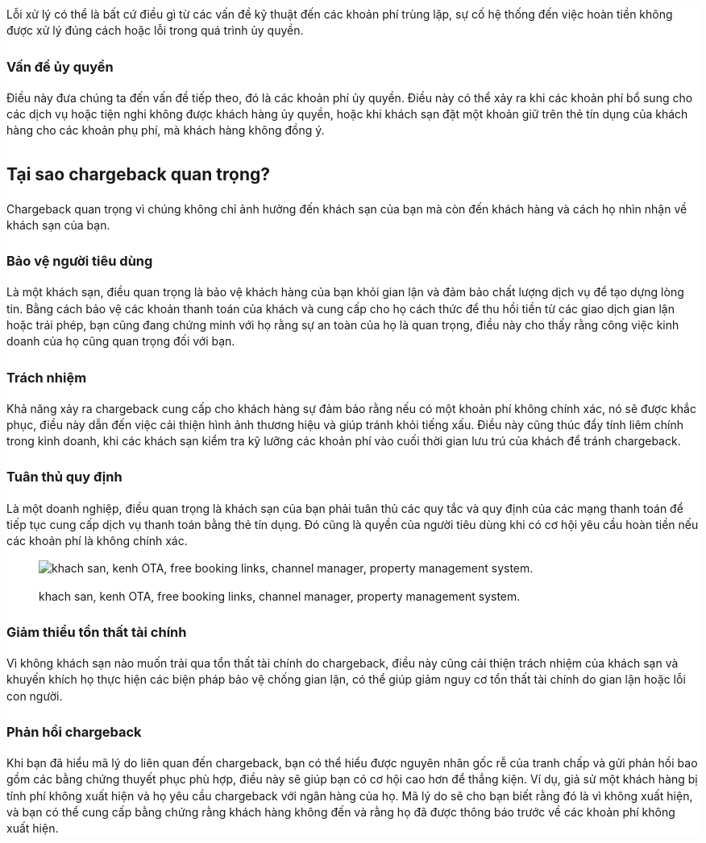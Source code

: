 Lỗi xử lý có thể là bất cứ điều gì từ các vấn đề kỹ thuật đến các khoản phí trùng lặp, sự cố hệ thống đến việc hoàn tiền không được xử lý đúng cách hoặc lỗi trong quá trình ủy quyền.

### Vấn đề ủy quyền

Điều này đưa chúng ta đến vấn đề tiếp theo, đó là các khoản phí ủy quyền. Điều này có thể xảy ra khi các khoản phí bổ sung cho các dịch vụ hoặc tiện nghi không được khách hàng ủy quyền, hoặc khi khách sạn đặt một khoản giữ trên thẻ tín dụng của khách hàng cho các khoản phụ phí, mà khách hàng không đồng ý.

## Tại sao chargeback quan trọng?

Chargeback quan trọng vì chúng không chỉ ảnh hưởng đến khách sạn của bạn mà còn đến khách hàng và cách họ nhìn nhận về khách sạn của bạn.

### Bảo vệ người tiêu dùng

Là một khách sạn, điều quan trọng là bảo vệ khách hàng của bạn khỏi gian lận và đảm bảo chất lượng dịch vụ để tạo dựng lòng tin. Bằng cách bảo vệ các khoản thanh toán của khách và cung cấp cho họ cách thức để thu hồi tiền từ các giao dịch gian lận hoặc trái phép, bạn cũng đang chứng minh với họ rằng sự an toàn của họ là quan trọng, điều này cho thấy rằng công việc kinh doanh của họ cũng quan trọng đối với bạn.

### Trách nhiệm

Khả năng xảy ra chargeback cung cấp cho khách hàng sự đảm bảo rằng nếu có một khoản phí không chính xác, nó sẽ được khắc phục, điều này dẫn đến việc cải thiện hình ảnh thương hiệu và giúp tránh khỏi tiếng xấu. Điều này cũng thúc đẩy tính liêm chính trong kinh doanh, khi các khách sạn kiểm tra kỹ lưỡng các khoản phí vào cuối thời gian lưu trú của khách để tránh chargeback.

### Tuân thủ quy định

Là một doanh nghiệp, điều quan trọng là khách sạn của bạn phải tuân thủ các quy tắc và quy định của các mạng thanh toán để tiếp tục cung cấp dịch vụ thanh toán bằng thẻ tín dụng. Đó cũng là quyền của người tiêu dùng khi có cơ hội yêu cầu hoàn tiền nếu các khoản phí là không chính xác.

<figure><img src="https://banmaixanh.vercel.app/image/article/khach-san-092.jpg" alt="khach san, kenh OTA, free booking links, channel manager, property management system." title="khach-san" height=100% width=100%><figcaption></p>khach san, kenh OTA, free booking links, channel manager, property management system.</p></figcaption></figure>

### Giảm thiểu tổn thất tài chính

Vì không khách sạn nào muốn trải qua tổn thất tài chính do chargeback, điều này cũng cải thiện trách nhiệm của khách sạn và khuyến khích họ thực hiện các biện pháp bảo vệ chống gian lận, có thể giúp giảm nguy cơ tổn thất tài chính do gian lận hoặc lỗi con người.

### Phản hồi chargeback

Khi bạn đã hiểu mã lý do liên quan đến chargeback, bạn có thể hiểu được nguyên nhân gốc rễ của tranh chấp và gửi phản hồi bao gồm các bằng chứng thuyết phục phù hợp, điều này sẽ giúp bạn có cơ hội cao hơn để thắng kiện. Ví dụ, giả sử một khách hàng bị tính phí không xuất hiện và họ yêu cầu chargeback với ngân hàng của họ. Mã lý do sẽ cho bạn biết rằng đó là vì không xuất hiện, và bạn có thể cung cấp bằng chứng rằng khách hàng không đến và rằng họ đã được thông báo trước về các khoản phí không xuất hiện.
